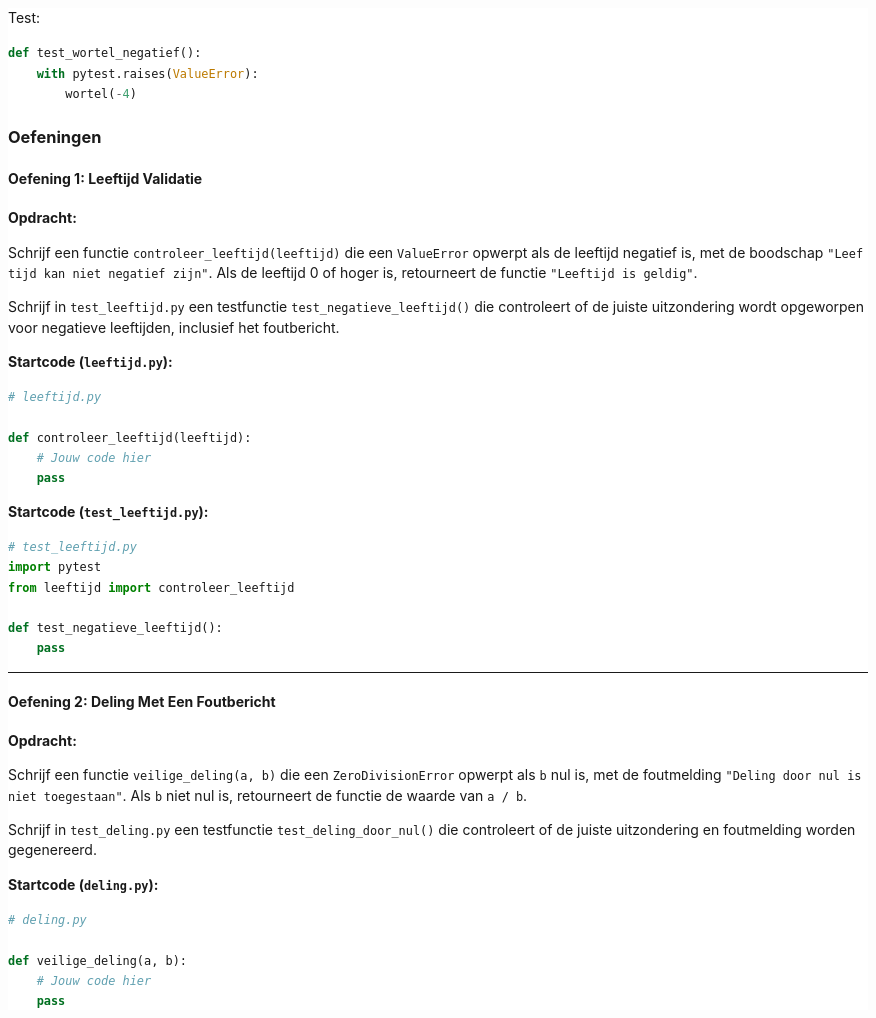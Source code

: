 Test:

```python
def test_wortel_negatief():
    with pytest.raises(ValueError):
        wortel(-4)
```

### **Oefeningen**

#### **Oefening 1: Leeftijd Validatie**

**Opdracht:**

Schrijf een functie `controleer_leeftijd(leeftijd)` die een `ValueError` opwerpt als de leeftijd negatief is, met de boodschap `"Leeftijd kan niet negatief zijn"`. Als de leeftijd 0 of hoger is, retourneert de functie `"Leeftijd is geldig"`.

Schrijf in `test_leeftijd.py` een testfunctie `test_negatieve_leeftijd()` die controleert of de juiste uitzondering wordt opgeworpen voor negatieve leeftijden, inclusief het foutbericht.

**Startcode (`leeftijd.py`):**

```python
# leeftijd.py

def controleer_leeftijd(leeftijd):
    # Jouw code hier
    pass
```

**Startcode (`test_leeftijd.py`):**

```python
# test_leeftijd.py
import pytest
from leeftijd import controleer_leeftijd

def test_negatieve_leeftijd():
    pass
```

---

#### **Oefening 2: Deling Met Een Foutbericht**

**Opdracht:**

Schrijf een functie `veilige_deling(a, b)` die een `ZeroDivisionError` opwerpt als `b` nul is, met de foutmelding `"Deling door nul is niet toegestaan"`. Als `b` niet nul is, retourneert de functie de waarde van `a / b`.

Schrijf in `test_deling.py` een testfunctie `test_deling_door_nul()` die controleert of de juiste uitzondering en foutmelding worden gegenereerd.

**Startcode (`deling.py`):**

```python
# deling.py

def veilige_deling(a, b):
    # Jouw code hier
    pass
```
